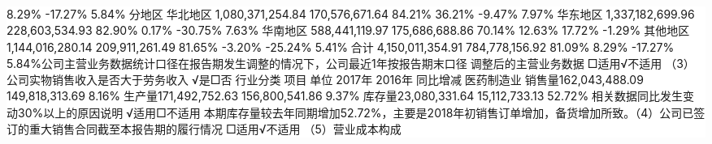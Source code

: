 8.29%
-17.27%
5.84%
分地区
华北地区
1,080,371,254.84
170,576,671.64
84.21%
36.21%
-9.47%
7.97%
华东地区
1,337,182,699.96
228,603,534.93
82.90%
0.17%
-30.75%
7.63%
华南地区
588,441,119.97
175,686,688.86
70.14%
12.63%
17.72%
-1.29%
其他地区
1,144,016,280.14
209,911,261.49
81.65%
-3.20%
-25.24%
5.41%
合计
4,150,011,354.91
784,778,156.92
81.09%
8.29%
-17.27%
5.84%公司主营业务数据统计口径在报告期发生调整的情况下，公司最近1年按报告期末口径
调整后的主营业务数据
□适用√不适用
（3）公司实物销售收入是否大于劳务收入
√是□否
行业分类
项目
单位
2017年
2016年
同比增减
医药制造业
销售量162,043,488.09
149,818,313.69
8.16%
生产量171,492,752.63
156,800,541.86
9.37%
库存量23,080,331.64
15,112,733.13
52.72%
相关数据同比发生变动30%以上的原因说明
√适用□不适用
本期库存量较去年同期增加52.72%，主要是2018年初销售订单增加，备货增加所致。（4）公司已签订的重大销售合同截至本报告期的履行情况
□适用√不适用
（5）营业成本构成
